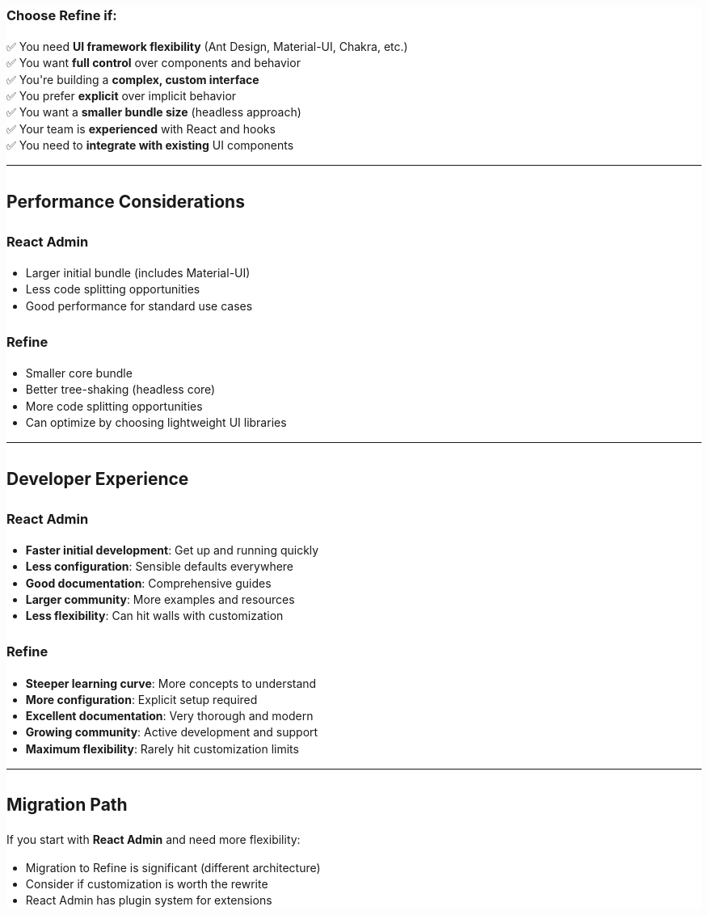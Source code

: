 ### Choose Refine if:
✅ You need **UI framework flexibility** (Ant Design, Material-UI, Chakra, etc.)  
✅ You want **full control** over components and behavior  
✅ You're building a **complex, custom interface**  
✅ You prefer **explicit** over implicit behavior  
✅ You want a **smaller bundle size** (headless approach)  
✅ Your team is **experienced** with React and hooks  
✅ You need to **integrate with existing** UI components  

---

## Performance Considerations

### React Admin
- Larger initial bundle (includes Material-UI)
- Less code splitting opportunities
- Good performance for standard use cases

### Refine
- Smaller core bundle
- Better tree-shaking (headless core)
- More code splitting opportunities
- Can optimize by choosing lightweight UI libraries

---

## Developer Experience

### React Admin
- **Faster initial development**: Get up and running quickly
- **Less configuration**: Sensible defaults everywhere
- **Good documentation**: Comprehensive guides
- **Larger community**: More examples and resources
- **Less flexibility**: Can hit walls with customization

### Refine
- **Steeper learning curve**: More concepts to understand
- **More configuration**: Explicit setup required
- **Excellent documentation**: Very thorough and modern
- **Growing community**: Active development and support
- **Maximum flexibility**: Rarely hit customization limits

---

## Migration Path

If you start with **React Admin** and need more flexibility:
- Migration to Refine is significant (different architecture)
- Consider if customization is worth the rewrite
- React Admin has plugin system for extensions
